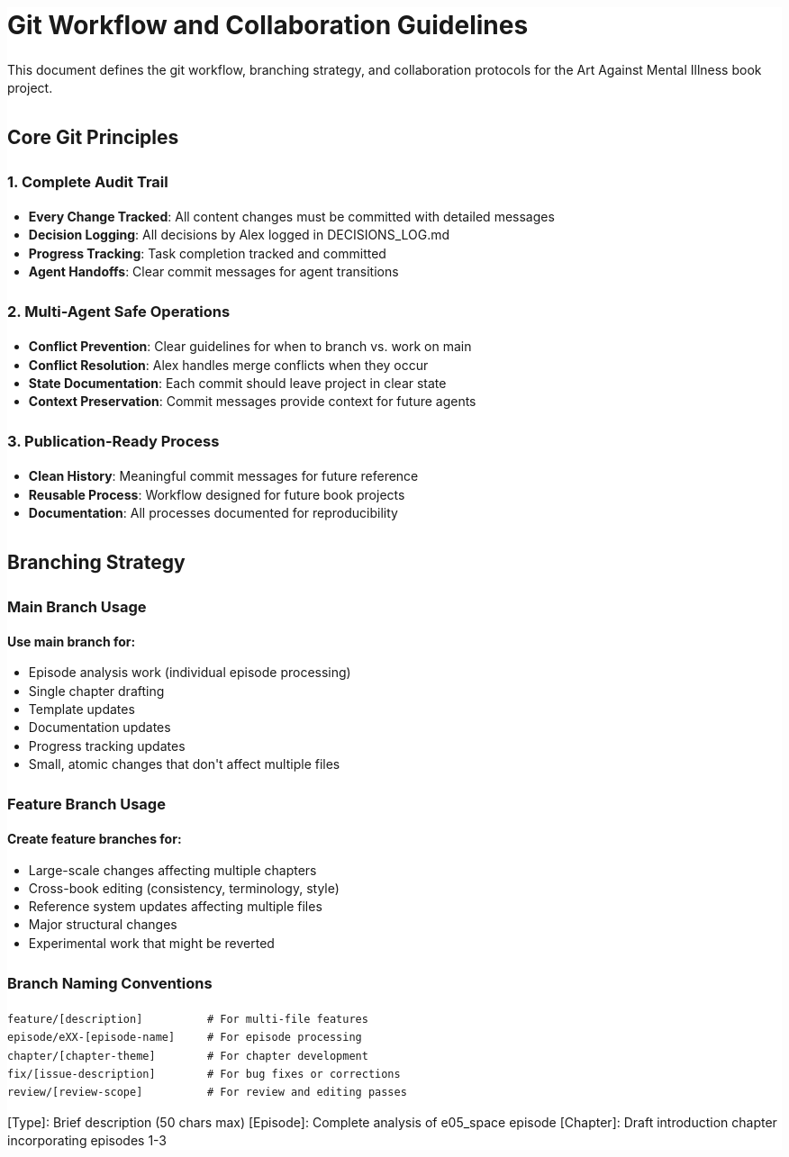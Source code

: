 # Git Workflow and Collaboration Guidelines

This document defines the git workflow, branching strategy, and collaboration protocols for the Art Against Mental Illness book project.

## Core Git Principles

### 1. Complete Audit Trail
- **Every Change Tracked**: All content changes must be committed with detailed messages
- **Decision Logging**: All decisions by Alex logged in DECISIONS_LOG.md
- **Progress Tracking**: Task completion tracked and committed
- **Agent Handoffs**: Clear commit messages for agent transitions

### 2. Multi-Agent Safe Operations
- **Conflict Prevention**: Clear guidelines for when to branch vs. work on main
- **Conflict Resolution**: Alex handles merge conflicts when they occur
- **State Documentation**: Each commit should leave project in clear state
- **Context Preservation**: Commit messages provide context for future agents

### 3. Publication-Ready Process
- **Clean History**: Meaningful commit messages for future reference
- **Reusable Process**: Workflow designed for future book projects
- **Documentation**: All processes documented for reproducibility

## Branching Strategy

### Main Branch Usage
**Use main branch for:**
- Episode analysis work (individual episode processing)
- Single chapter drafting
- Template updates
- Documentation updates
- Progress tracking updates
- Small, atomic changes that don't affect multiple files

### Feature Branch Usage
**Create feature branches for:**
- Large-scale changes affecting multiple chapters
- Cross-book editing (consistency, terminology, style)
- Reference system updates affecting multiple files
- Major structural changes
- Experimental work that might be reverted

### Branch Naming Conventions
```
feature/[description]          # For multi-file features
episode/eXX-[episode-name]     # For episode processing
chapter/[chapter-theme]        # For chapter development
fix/[issue-description]        # For bug fixes or corrections
review/[review-scope]          # For review and editing passes
```


[Type]: Brief description (50 chars max)
[Episode]: Complete analysis of e05_space episode
[Chapter]: Draft introduction chapter incorporating episodes 1-3